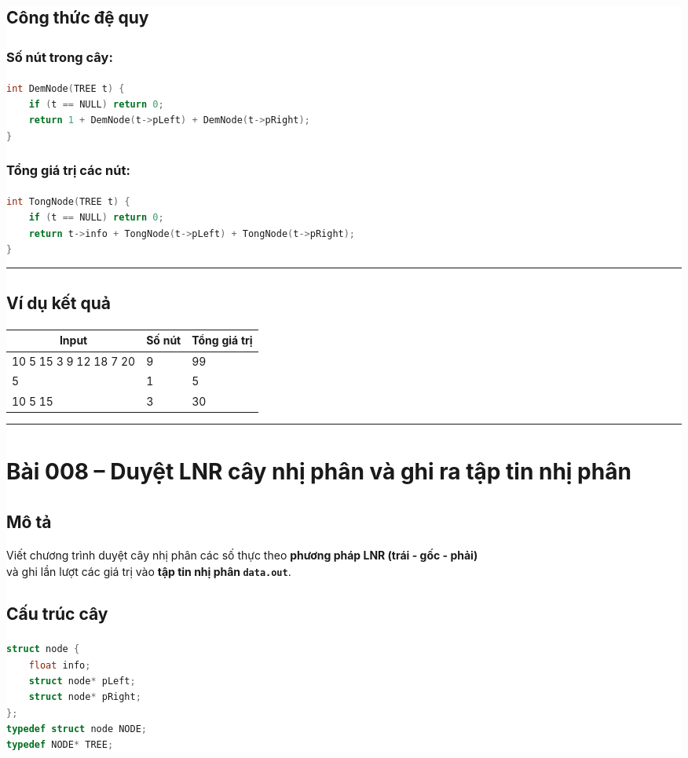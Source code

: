 ## Công thức đệ quy

### Số nút trong cây:
```cpp
int DemNode(TREE t) {
    if (t == NULL) return 0;
    return 1 + DemNode(t->pLeft) + DemNode(t->pRight);
}
```

### Tổng giá trị các nút:
```cpp
int TongNode(TREE t) {
    if (t == NULL) return 0;
    return t->info + TongNode(t->pLeft) + TongNode(t->pRight);
}
```

---

## Ví dụ kết quả

| Input             | Số nút | Tổng giá trị |
|------------------|--------|--------------|
| 10 5 15 3 9 12 18 7 20 | 9      | 99           |
| 5                | 1      | 5            |
| 10 5 15          | 3      | 30           |

---

# Bài 008 – Duyệt LNR cây nhị phân và ghi ra tập tin nhị phân
## Mô tả
Viết chương trình duyệt cây nhị phân các số thực theo **phương pháp LNR (trái - gốc - phải)**  
và ghi lần lượt các giá trị vào **tập tin nhị phân `data.out`**.

## Cấu trúc cây

```cpp
struct node {
    float info;
    struct node* pLeft;
    struct node* pRight;
};
typedef struct node NODE;
typedef NODE* TREE;
```
